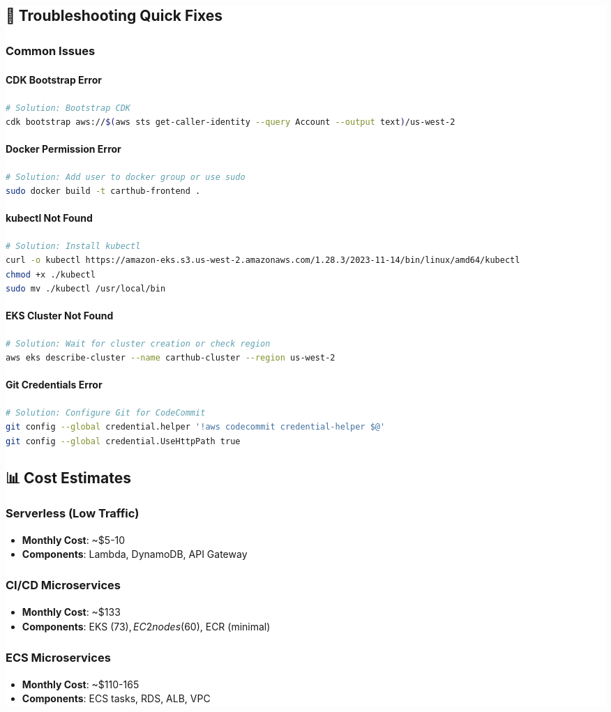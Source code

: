 ## 🚨 Troubleshooting Quick Fixes

### Common Issues

#### CDK Bootstrap Error
```bash
# Solution: Bootstrap CDK
cdk bootstrap aws://$(aws sts get-caller-identity --query Account --output text)/us-west-2
```

#### Docker Permission Error
```bash
# Solution: Add user to docker group or use sudo
sudo docker build -t carthub-frontend .
```

#### kubectl Not Found
```bash
# Solution: Install kubectl
curl -o kubectl https://amazon-eks.s3.us-west-2.amazonaws.com/1.28.3/2023-11-14/bin/linux/amd64/kubectl
chmod +x ./kubectl
sudo mv ./kubectl /usr/local/bin
```

#### EKS Cluster Not Found
```bash
# Solution: Wait for cluster creation or check region
aws eks describe-cluster --name carthub-cluster --region us-west-2
```

#### Git Credentials Error
```bash
# Solution: Configure Git for CodeCommit
git config --global credential.helper '!aws codecommit credential-helper $@'
git config --global credential.UseHttpPath true
```

## 📊 Cost Estimates

### Serverless (Low Traffic)
- **Monthly Cost**: ~$5-10
- **Components**: Lambda, DynamoDB, API Gateway

### CI/CD Microservices
- **Monthly Cost**: ~$133
- **Components**: EKS ($73), EC2 nodes ($60), ECR (minimal)

### ECS Microservices
- **Monthly Cost**: ~$110-165
- **Components**: ECS tasks, RDS, ALB, VPC
